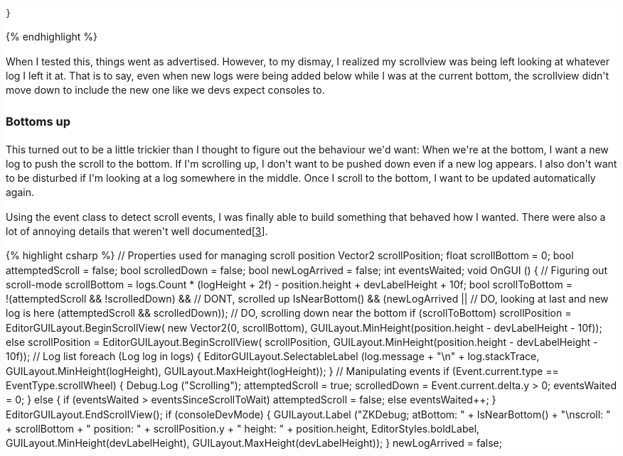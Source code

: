 	}
{% endhighlight %}

When I tested this, things went as advertised. However, to my dismay, I realized my scrollview was being left looking at whatever log I left it at. That is to say, even when new logs were being added below while I was at the current bottom, the scrollview didn't move down to include the new one like we devs expect consoles to.

### Bottoms up

This turned out to be a little trickier than I thought to figure out the behaviour we'd want: When we're at the bottom, I want a new log to push the scroll to the bottom. If I'm scrolling up, I don't want to be pushed down even if a new log appears. I also don't want to be disturbed if I'm looking at a log somewhere in the middle. Once I scroll to the bottom, I want to be updated automatically again. 

Using the event class to detect scroll events, I was finally able to build something that behaved how I wanted. There were also a lot of annoying details that weren't well documented\[[3](#ref3)\]. 

{% highlight csharp %}
// Properties used for managing scroll position
Vector2 scrollPosition;
float scrollBottom = 0;
bool attemptedScroll = false;
bool scrolledDown = false;
bool newLogArrived = false;
int eventsWaited;
void OnGUI () {
	// Figuring out scroll-mode
	scrollBottom = logs.Count * (logHeight + 2f) - position.height + devLabelHeight + 10f;
	bool scrollToBottom = 	
			!(attemptedScroll && !scrolledDown) && 	// DONT, scrolled up
			IsNearBottom() && (newLogArrived ||	// DO, looking at last and new log is here
			(attemptedScroll && scrolledDown));	// DO, scrolling down near the bottom
	if (scrollToBottom) scrollPosition = EditorGUILayout.BeginScrollView(
				new Vector2(0, scrollBottom), 
				GUILayout.MinHeight(position.height - devLabelHeight - 10f));
	else scrollPosition = EditorGUILayout.BeginScrollView(
				scrollPosition,
				GUILayout.MinHeight(position.height - devLabelHeight - 10f));
	// Log list
	foreach (Log log in logs) {
		EditorGUILayout.SelectableLabel (log.message + "\n" + log.stackTrace, 
		                                 GUILayout.MinHeight(logHeight), 
		                                 GUILayout.MaxHeight(logHeight));
	}
	// Manipulating events
	if (Event.current.type == EventType.scrollWheel) {
		Debug.Log ("Scrolling");
		attemptedScroll = true;
		scrolledDown = Event.current.delta.y > 0;
		eventsWaited = 0;
	} else {
		if (eventsWaited > eventsSinceScrollToWait) attemptedScroll = false;
		else eventsWaited++;
	}
	EditorGUILayout.EndScrollView();
	if (consoleDevMode) {
		GUILayout.Label ("ZKDebug; atBottom: " + IsNearBottom() + "\nscroll: " + scrollBottom + " position: " + scrollPosition.y + " height: " + position.height, 
		                 EditorStyles.boldLabel,
		                 GUILayout.MinHeight(devLabelHeight),
		                 GUILayout.MaxHeight(devLabelHeight));
	}
	newLogArrived = false;